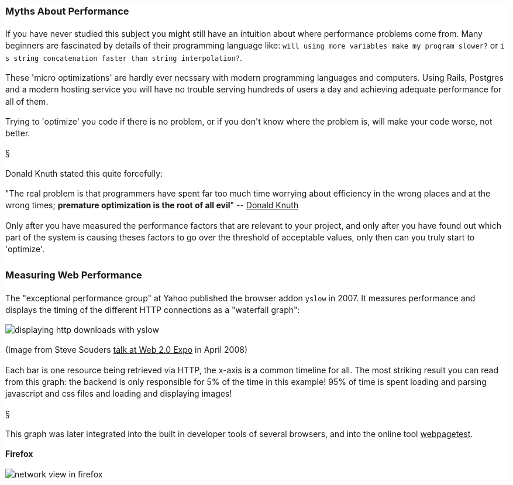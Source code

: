 ### Myths About Performance

If you have never studied this subject you might still have
an intuition about where performance problems come from.
Many beginners are fascinated by details of their programming
language like: `will using more variables make my program slower?`
or `is string concatenation faster than string interpolation?`.

These 'micro optimizations' are hardly ever necssary with modern
programming languages and computers. Using Rails, Postgres and a modern
hosting service you will have no trouble serving hundreds
of users a day and achieving adequate performance for all of them.

Trying to 'optimize' you code if there is no problem, or
if you don't know where the problem is,
will make your code worse, not better.

§

Donald Knuth stated this quite forcefully:

"The real problem is that programmers have spent far too much time worrying about efficiency in the wrong places and at the wrong times; **premature optimization is the root of all evil**" -- [Donald Knuth](https://en.wikiquote.org/wiki/Donald_Knuth#Computer_Programming_as_an_Art_.281974.29)

Only after you have measured the performance factors that are
relevant to your project, and only after you have found out
which part of the system is causing theses factors to go over
the threshold of acceptable values, only then can you truly
start to 'optimize'.

### Measuring Web Performance

The "exceptional performance group" at Yahoo published the browser addon
`yslow` in 2007. It measures performance and displays the timing
of the different HTTP connections as a "waterfall graph":

![displaying http downloads with yslow](images/network-souders-2008.png)

(Image from Steve Souders [talk at Web 2.0 Expo](https://conferences.oreilly.com/web2expo/webexsf2008/public/schedule/detail/3321) in April 2008)

Each bar is one resource being retrieved via HTTP, the x-axis
is a common timeline for all. The most striking result you can read from
this graph: the backend is only responsible for 5% of the time in this
example! 95% of time is spent loading and parsing javascript and css files
and loading and displaying images!

§

This graph was later integrated into the built in developer tools
of several browsers, and into the online tool [webpagetest](https://webpagetest.org/).

**Firefox**

![network view in firefox](images/network-view-firefox.png)
